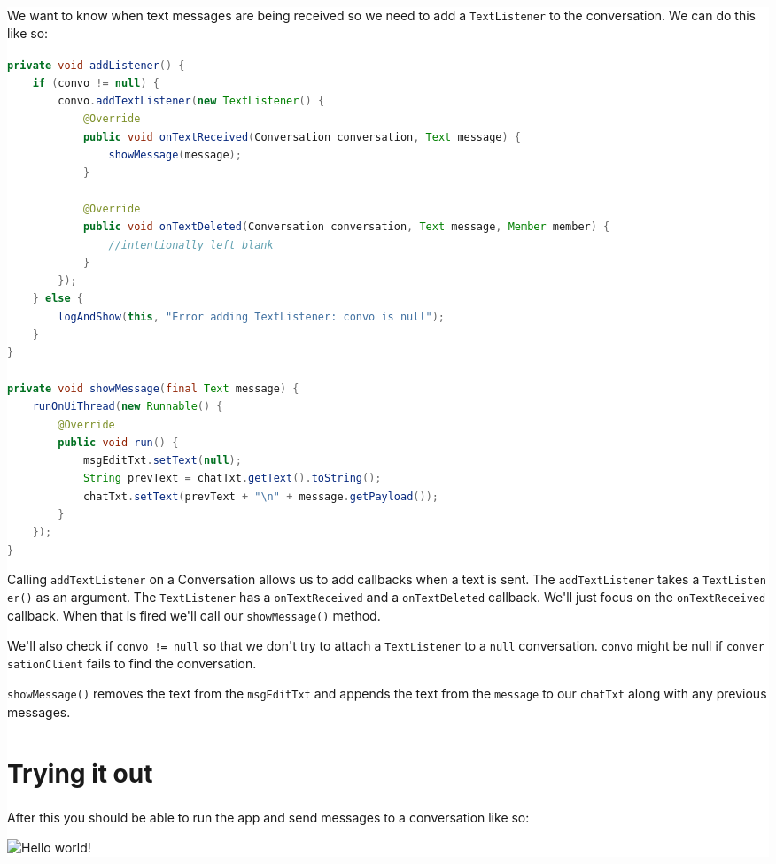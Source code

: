 We want to know when text messages are being received so we need to add a `TextListener` to the conversation. We can do this like so:

```java
private void addListener() {
    if (convo != null) {
        convo.addTextListener(new TextListener() {
            @Override
            public void onTextReceived(Conversation conversation, Text message) {
                showMessage(message);
            }

            @Override
            public void onTextDeleted(Conversation conversation, Text message, Member member) {
                //intentionally left blank
            }
        });
    } else {
        logAndShow(this, "Error adding TextListener: convo is null");
    }
}

private void showMessage(final Text message) {
    runOnUiThread(new Runnable() {
        @Override
        public void run() {
            msgEditTxt.setText(null);
            String prevText = chatTxt.getText().toString();
            chatTxt.setText(prevText + "\n" + message.getPayload());
        }
    });
}
```

Calling `addTextListener` on a Conversation allows us to add callbacks when a text is sent. The `addTextListener` takes a `TextListener()` as an argument.
The `TextListener` has a `onTextReceived` and a `onTextDeleted` callback. We'll just focus on the `onTextReceived` callback. When that is fired we'll call our `showMessage()` method.

We'll also check if `convo != null` so that we don't try to attach a `TextListener` to a `null` conversation. `convo` might be null if `conversationClient` fails to find the conversation.

`showMessage()` removes the text from the `msgEditTxt` and appends the text from the `message` to our `chatTxt` along with any previous messages.

# Trying it out

After this you should be able to run the app and send messages to a conversation like so:

![Hello world!](http://g.recordit.co/4eJj5hW5ZM.gif)
